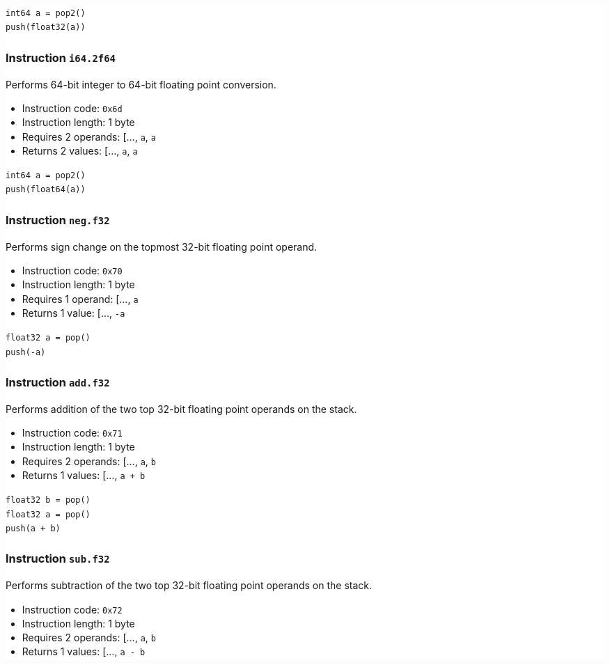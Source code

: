 ```
int64 a = pop2()
push(float32(a))
```

### Instruction `i64.2f64`

Performs 64-bit integer to 64-bit floating point conversion.

* Instruction code: `0x6d`
* Instruction length: 1 byte
* Requires 2 operands: […, `a`, `a`
* Returns 2 values: […, `a`, `a`

```
int64 a = pop2()
push(float64(a))
```


### Instruction `neg.f32`

Performs sign change on the topmost 32-bit floating point operand.

* Instruction code: `0x70`
* Instruction length: 1 byte
* Requires 1 operand: […, `a`
* Returns 1 value: […, `-a`

```
float32 a = pop()
push(-a)
```

### Instruction `add.f32`

Performs addition of the two top 32-bit floating point operands on the stack.

* Instruction code: `0x71`
* Instruction length: 1 byte
* Requires 2 operands: […, `a`, `b`
* Returns 1 values: […, `a + b`

```
float32 b = pop()
float32 a = pop()
push(a + b)
```

### Instruction `sub.f32`

Performs subtraction of the two top 32-bit floating point operands on the stack.

* Instruction code: `0x72`
* Instruction length: 1 byte
* Requires 2 operands: […, `a`, `b`
* Returns 1 values: […, `a - b`

